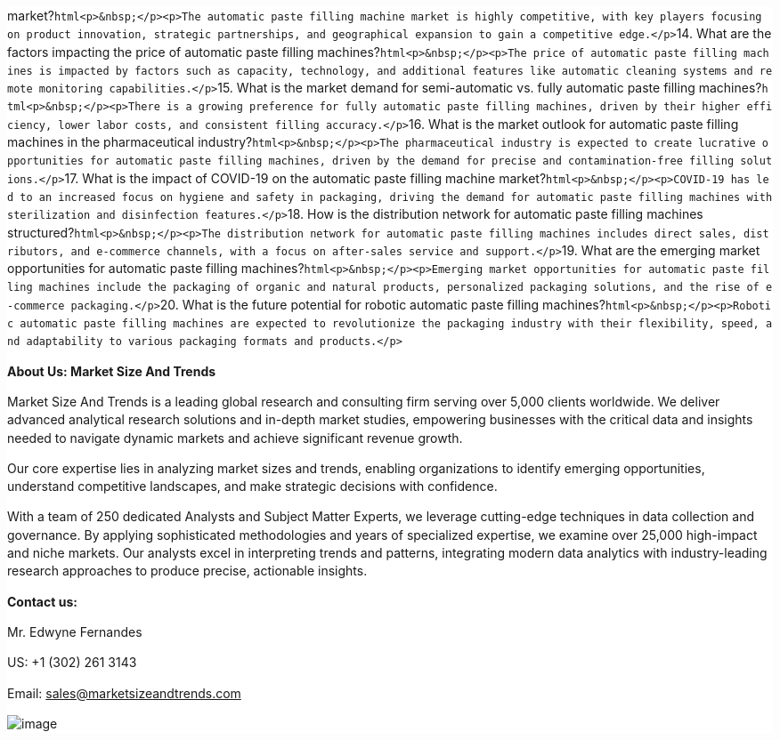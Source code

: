 market?```html<p>&nbsp;</p><p>The automatic paste filling machine market is highly competitive, with key players focusing on product innovation, strategic partnerships, and geographical expansion to gain a competitive edge.</p>```14. What are the factors impacting the price of automatic paste filling machines?```html<p>&nbsp;</p><p>The price of automatic paste filling machines is impacted by factors such as capacity, technology, and additional features like automatic cleaning systems and remote monitoring capabilities.</p>```15. What is the market demand for semi-automatic vs. fully automatic paste filling machines?```html<p>&nbsp;</p><p>There is a growing preference for fully automatic paste filling machines, driven by their higher efficiency, lower labor costs, and consistent filling accuracy.</p>```16. What is the market outlook for automatic paste filling machines in the pharmaceutical industry?```html<p>&nbsp;</p><p>The pharmaceutical industry is expected to create lucrative opportunities for automatic paste filling machines, driven by the demand for precise and contamination-free filling solutions.</p>```17. What is the impact of COVID-19 on the automatic paste filling machine market?```html<p>&nbsp;</p><p>COVID-19 has led to an increased focus on hygiene and safety in packaging, driving the demand for automatic paste filling machines with sterilization and disinfection features.</p>```18. How is the distribution network for automatic paste filling machines structured?```html<p>&nbsp;</p><p>The distribution network for automatic paste filling machines includes direct sales, distributors, and e-commerce channels, with a focus on after-sales service and support.</p>```19. What are the emerging market opportunities for automatic paste filling machines?```html<p>&nbsp;</p><p>Emerging market opportunities for automatic paste filling machines include the packaging of organic and natural products, personalized packaging solutions, and the rise of e-commerce packaging.</p>```20. What is the future potential for robotic automatic paste filling machines?```html<p>&nbsp;</p><p>Robotic automatic paste filling machines are expected to revolutionize the packaging industry with their flexibility, speed, and adaptability to various packaging formats and products.</p>```</p><p><strong>About Us:&nbsp;Market Size And Trends</strong></p><p>Market Size And Trends&nbsp;is a leading global research and consulting firm serving over 5,000 clients worldwide. We deliver advanced analytical research solutions and in-depth market studies, empowering businesses with the critical data and insights needed to navigate dynamic markets and achieve significant revenue growth.</p><p>Our core expertise lies in analyzing market sizes and trends, enabling organizations to identify emerging opportunities, understand competitive landscapes, and make strategic decisions with confidence.</p><p>With a team of 250 dedicated Analysts and Subject Matter Experts, we leverage cutting-edge techniques in data collection and governance. By applying sophisticated methodologies and years of specialized expertise, we examine over 25,000 high-impact and niche markets. Our analysts excel in interpreting trends and patterns, integrating modern data analytics with industry-leading research approaches to produce precise, actionable insights.</p><p><strong>Contact us:</strong></p><p>Mr. Edwyne Fernandes</p><p>US: +1 (302) 261 3143</p><p>Email: <a href="mailto:sales@marketsizeandtrends.com">sales@marketsizeandtrends.com</a>&nbsp;</p>
![image](https://github.com/user-attachments/assets/94ec0d61-dc63-4f7d-b13c-fd5d5d6e7c64)
